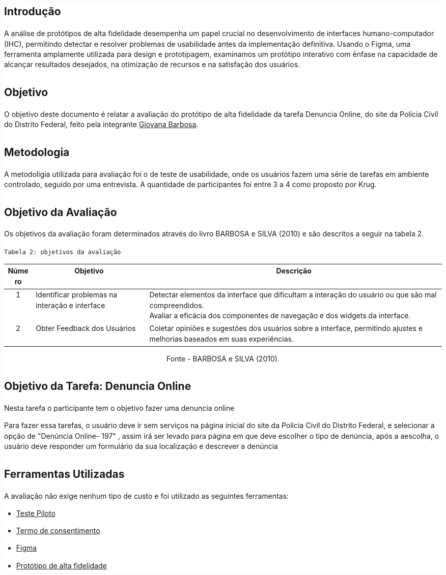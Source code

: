 ## Introdução
A análise de protótipos de alta fidelidade desempenha um papel crucial no desenvolvimento de interfaces humano-computador (IHC), permitindo detectar e resolver problemas de usabilidade antes da implementação definitiva. Usando o Figma, uma ferramenta amplamente utilizada para design e prototipagem, examinamos um protótipo interativo com ênfase na capacidade de alcançar resultados desejados, na otimização de recursos e na satisfação dos usuários.

## Objetivo
O objetivo deste documento é relatar a avaliação do protótipo de alta fidelidade da tarefa Denuncia Online, do site da Polícia Civíl do Distrito Federal, feito pela integrante [Giovana Barbosa](https://github.com/gio221).

## Metodologia
A metodoligia utilizada para avaliação foi o de teste de usabilidade, onde os usuários fazem uma série de tarefas em ambiente controlado, seguido por uma entrevista. A quantidade de participantes foi entre 3 a 4 como proposto por Krug.

## Objetivo da Avaliação
Os objetivos da avaliação foram determinados através do livro BARBOSA e SILVA (2010) e são descritos a seguir na tabela 2.

    Tabela 2: objetivos da avaliação
| Número | Objetivo | Descrição |
| :-----: | --------------------------------------------- | -------------------------------------------------------------------------------------|
| 1 | Identificar problemas na interação e interface | Detectar elementos da interface que dificultam a interação do usuário ou que são mal compreendidos. <br > Avaliar a eficácia dos componentes de navegação e dos widgets da interface. |
| 2 | Obter Feedback dos Usuários | Coletar opiniões e sugestões dos usuários sobre a interface, permitindo ajustes e melhorias baseados em suas experiências. |

<center>  Fonte - BARBOSA e SILVA (2010). </center>

## Objetivo da Tarefa: Denuncia Online
Nesta tarefa o participante tem o objetivo fazer uma denuncia online

Para fazer essa tarefas, o usuário deve ir sem serviços na página inicial do site da Polícia Civíl do Distrito Federal, e selecionar a opção de "Denúncia Online- 197" , assim irá ser levado para página em que deve escolher o tipo de denúncia, após a aescolha, o usuário deve responder um formulário da sua localização e descrever a denúncia

## Ferramentas Utilizadas

A avaliação não exige nenhum tipo de custo e foi utilizado as seguintes ferramentas:

- <a href="#teste-piloto">Teste Piloto</a>

- [Termo de consentimento](https://interacao-humano-computador.github.io/2024.1-PCDF/analise_requisitos1/aspectos_%C3%A9ticos/)

- <a href="#figma">Figma</a>

- [Protótipo de alta fidelidade](https://interacao-humano-computador.github.io/2024.1-PCDF/design/Nivel3/prototipo_alta/197/)
